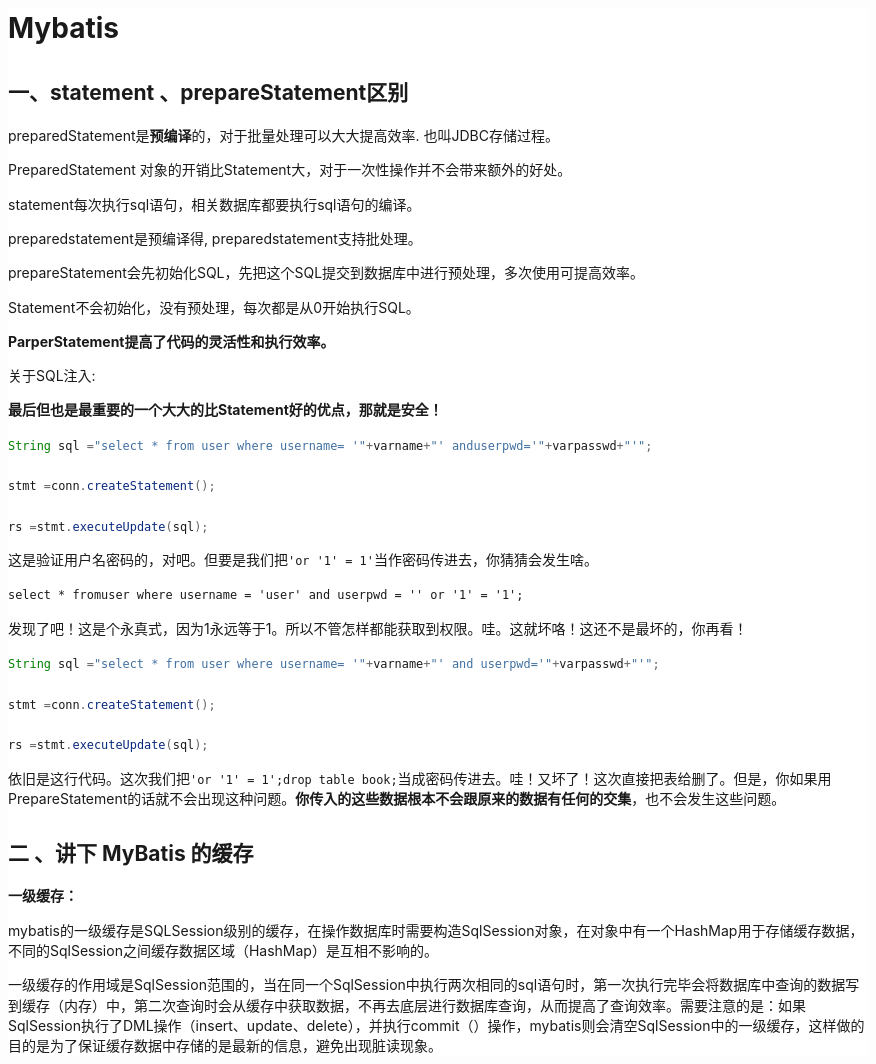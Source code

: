 # Mybatis

## 一、statement 、prepareStatement区别

preparedStatement是**预编译**的，对于批量处理可以大大提高效率. 也叫JDBC存储过程。

PreparedStatement 对象的开销比Statement大，对于一次性操作并不会带来额外的好处。

statement每次执行sql语句，相关数据库都要执行sql语句的编译。

preparedstatement是预编译得, preparedstatement支持批处理。

prepareStatement会先初始化SQL，先把这个SQL提交到数据库中进行预处理，多次使用可提高效率。   

Statement不会初始化，没有预处理，每次都是从0开始执行SQL。

**ParperStatement提高了代码的灵活性和执行效率。**

关于SQL注入: 

**最后但也是最重要的一个大大的比Statement好的优点，那就是安全！**

```java
String sql ="select * from user where username= '"+varname+"' anduserpwd='"+varpasswd+"'";

stmt =conn.createStatement();

rs =stmt.executeUpdate(sql);
```

这是验证用户名密码的，对吧。但要是我们把`'or '1' = 1'`当作密码传进去，你猜猜会发生啥。

`select * fromuser where username = 'user' and userpwd = '' or '1' = '1';` 

发现了吧！这是个永真式，因为1永远等于1。所以不管怎样都能获取到权限。哇。这就坏咯！这还不是最坏的，你再看！

```java
String sql ="select * from user where username= '"+varname+"' and userpwd='"+varpasswd+"'";

stmt =conn.createStatement();

rs =stmt.executeUpdate(sql);
```

依旧是这行代码。这次我们把`'or '1' = 1';drop table book;`当成密码传进去。哇！又坏了！这次直接把表给删了。但是，你如果用PrepareStatement的话就不会出现这种问题。**你传入的这些数据根本不会跟原来的数据有任何的交集**，也不会发生这些问题。

## 二 、讲下 MyBatis 的缓存

**一级缓存：**

mybatis的一级缓存是SQLSession级别的缓存，在操作数据库时需要构造SqlSession对象，在对象中有一个HashMap用于存储缓存数据，不同的SqlSession之间缓存数据区域（HashMap）是互相不影响的。

一级缓存的作用域是SqlSession范围的，当在同一个SqlSession中执行两次相同的sql语句时，第一次执行完毕会将数据库中查询的数据写到缓存（内存）中，第二次查询时会从缓存中获取数据，不再去底层进行数据库查询，从而提高了查询效率。需要注意的是：如果SqlSession执行了DML操作（insert、update、delete），并执行commit（）操作，mybatis则会清空SqlSession中的一级缓存，这样做的目的是为了保证缓存数据中存储的是最新的信息，避免出现脏读现象。
